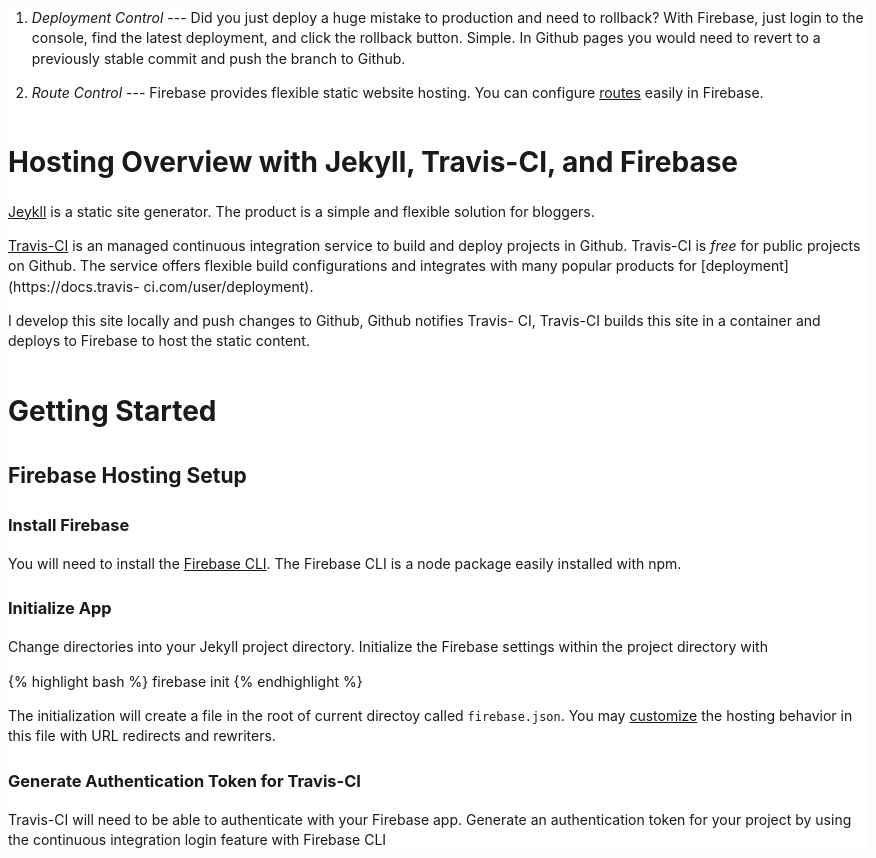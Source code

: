 1. *Deployment Control* --- Did you just deploy a huge mistake to production
   and need to rollback? With Firebase, just login to the console, find the
   latest deployment, and click the rollback button. Simple. In Github pages
   you would need to revert to a previously stable commit and push the branch
   to Github.

1. *Route Control* --- Firebase provides flexible static
   website hosting. You can configure
   [routes](https://firebase.google.com/docs/hosting/url-redirects-rewrites)
   easily in Firebase.

# Hosting Overview with Jekyll, Travis-CI, and Firebase

[Jeykll](https://jekyllrb.com) is a static site generator. The product is a
simple and flexible solution for bloggers. 

[Travis-CI](https://travis-ci.org/) is an managed continuous integration
service to build and deploy projects in Github. Travis-CI is *free* for public
projects on Github. The service offers flexible build configurations and
integrates with many popular products for [deployment](https://docs.travis-
ci.com/user/deployment).

I develop this site locally and push changes to Github, Github notifies
Travis- CI, Travis-CI builds this site in a container and deploys to Firebase
to host the static content.

# Getting Started

## Firebase Hosting Setup

### Install Firebase

You will need to install the [Firebase CLI](https://firebase.google.com/docs/hosting/quickstart). The Firebase CLI is a node package easily installed with npm.

### Initialize App

Change directories into your Jekyll project directory. Initialize the Firebase
settings within the project directory with

{% highlight bash %}
firebase init
{% endhighlight %}

The initialization will create a file in the root of current directoy called
`firebase.json`. You may [customize](https://firebase.google.com/docs/hosting/url-redirects-rewrites) the hosting behavior in this file with URL redirects and rewriters.

### Generate Authentication Token for Travis-CI

Travis-CI will need to be able to authenticate with your Firebase app.
Generate an authentication token for your project by using the continuous
integration login feature with Firebase CLI

